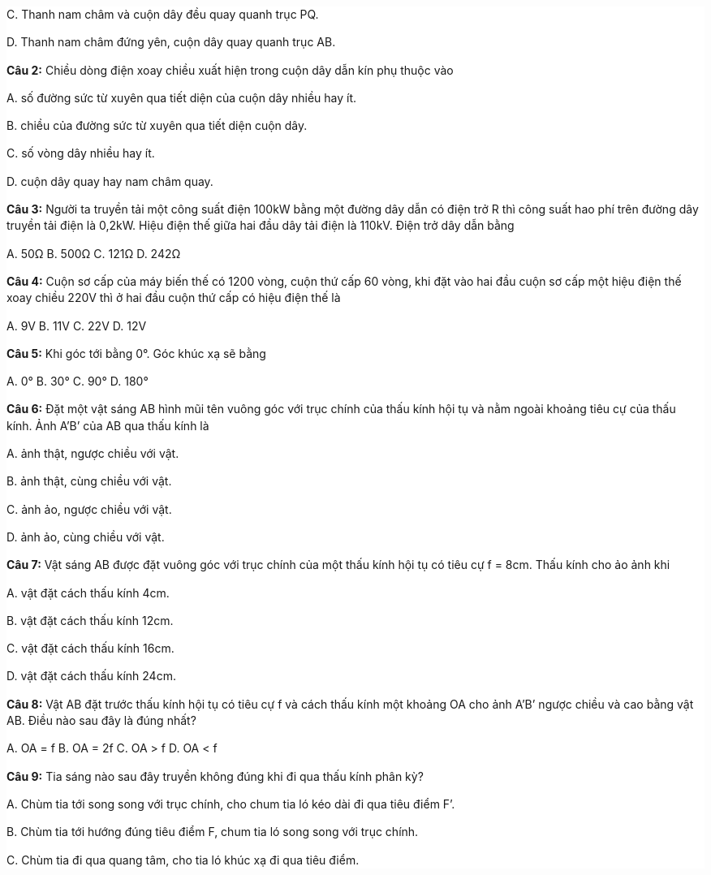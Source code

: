 C. Thanh nam châm và cuộn dây đều quay quanh trục PQ.

D. Thanh nam châm đứng yên, cuộn dây quay quanh trục AB.

**Câu 2:** Chiều dòng điện xoay chiều xuất hiện trong cuộn dây dẫn kín phụ thuộc vào

A. số đường sức từ xuyên qua tiết diện của cuộn dây nhiều hay ít.

B. chiều của đường sức từ xuyên qua tiết diện cuộn dây.

C. số vòng dây nhiều hay ít.

D. cuộn dây quay hay nam châm quay. 

**Câu 3:** Người ta truyền tải một công suất điện 100kW bằng một đường dây dẫn có điện trở R thì công suất hao phí trên đường dây truyền tải điện là 0,2kW. Hiệu điện thế giữa hai đầu dây tải điện là 110kV. Điện trở dây dẫn bằng

A. 50Ω B. 500Ω C. 121Ω D. 242Ω 

**Câu 4:** Cuộn sơ cấp của máy biến thế có 1200 vòng, cuộn thứ cấp 60 vòng, khi đặt vào hai đầu cuộn sơ cấp một hiệu điện thế xoay chiều 220V thì ở hai đầu cuộn thứ cấp có hiệu điện thế là

A. 9V B. 11V C. 22V D. 12V 

**Câu 5:** Khi góc tới bằng 0°. Góc khúc xạ sẽ bằng

A. 0° B. 30° C. 90° D. 180° 

**Câu 6:** Đặt một vật sáng AB hình mũi tên vuông góc với trục chính của thấu kính hội tụ và nằm ngoài khoảng tiêu cự của thấu kính. Ảnh A’B’ của AB qua thấu kính là

A. ảnh thật, ngược chiều với vật.

B. ảnh thật, cùng chiều với vật.

C. ảnh ảo, ngược chiều với vật.

D. ảnh ảo, cùng chiều với vật. 

**Câu 7:** Vật sáng AB được đặt vuông góc với trục chính của một thấu kính hội tụ có tiêu cự f = 8cm. Thấu kính cho ảo ảnh khi

A. vật đặt cách thấu kính 4cm.

B. vật đặt cách thấu kính 12cm.

C. vật đặt cách thấu kính 16cm.

D. vật đặt cách thấu kính 24cm. 

**Câu 8:** Vật AB đặt trước thấu kính hội tụ có tiêu cự f và cách thấu kính một khoảng OA cho ảnh A’B’ ngược chiều và cao bằng vật AB. Điều nào sau đây là đúng nhất?

A. OA = f B. OA = 2f C. OA > f D. OA < f 

**Câu 9:** Tia sáng nào sau đây truyền không đúng khi đi qua thấu kính phân kỳ?

A. Chùm tia tới song song với trục chính, cho chum tia ló kéo dài đi qua tiêu điểm F’.

B. Chùm tia tới hướng đúng tiêu điểm F, chum tia ló song song với trục chính.

C. Chùm tia đi qua quang tâm, cho tia ló khúc xạ đi qua tiêu điểm.
